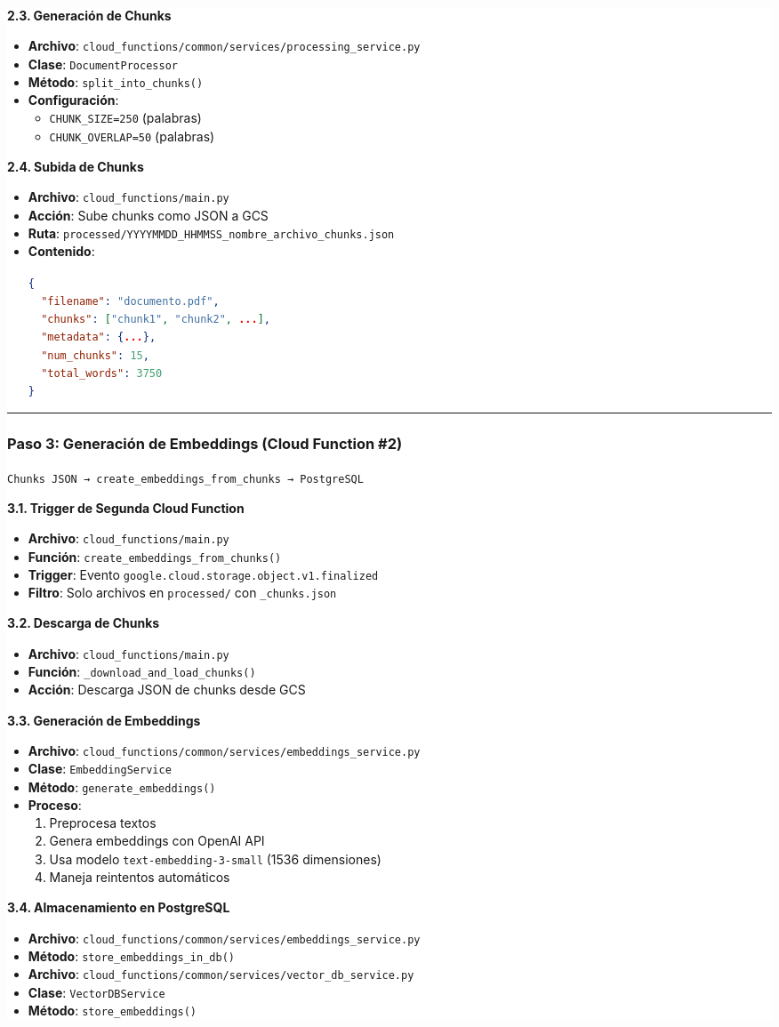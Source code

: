 **2.3. Generación de Chunks**
- **Archivo**: `cloud_functions/common/services/processing_service.py`
- **Clase**: `DocumentProcessor`
- **Método**: `split_into_chunks()`
- **Configuración**: 
  - `CHUNK_SIZE=250` (palabras)
  - `CHUNK_OVERLAP=50` (palabras)

**2.4. Subida de Chunks**
- **Archivo**: `cloud_functions/main.py`
- **Acción**: Sube chunks como JSON a GCS
- **Ruta**: `processed/YYYYMMDD_HHMMSS_nombre_archivo_chunks.json`
- **Contenido**: 
  ```json
  {
    "filename": "documento.pdf",
    "chunks": ["chunk1", "chunk2", ...],
    "metadata": {...},
    "num_chunks": 15,
    "total_words": 3750
  }
  ```

---

### **Paso 3: Generación de Embeddings (Cloud Function #2)**
```
Chunks JSON → create_embeddings_from_chunks → PostgreSQL
```

**3.1. Trigger de Segunda Cloud Function**
- **Archivo**: `cloud_functions/main.py`
- **Función**: `create_embeddings_from_chunks()`
- **Trigger**: Evento `google.cloud.storage.object.v1.finalized`
- **Filtro**: Solo archivos en `processed/` con `_chunks.json`

**3.2. Descarga de Chunks**
- **Archivo**: `cloud_functions/main.py`
- **Función**: `_download_and_load_chunks()`
- **Acción**: Descarga JSON de chunks desde GCS

**3.3. Generación de Embeddings**
- **Archivo**: `cloud_functions/common/services/embeddings_service.py`
- **Clase**: `EmbeddingService`
- **Método**: `generate_embeddings()`
- **Proceso**:
  1. Preprocesa textos
  2. Genera embeddings con OpenAI API
  3. Usa modelo `text-embedding-3-small` (1536 dimensiones)
  4. Maneja reintentos automáticos

**3.4. Almacenamiento en PostgreSQL**
- **Archivo**: `cloud_functions/common/services/embeddings_service.py`
- **Método**: `store_embeddings_in_db()`
- **Archivo**: `cloud_functions/common/services/vector_db_service.py`
- **Clase**: `VectorDBService`
- **Método**: `store_embeddings()`
